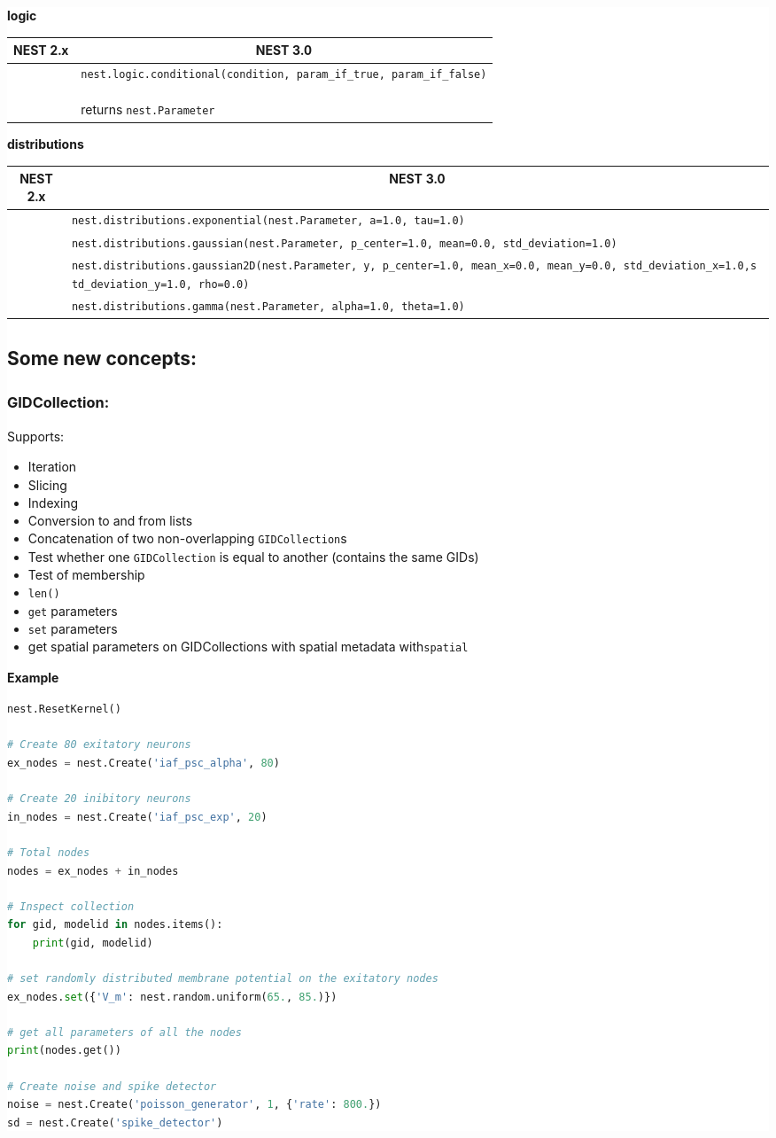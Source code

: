 **logic**

| NEST 2.x | NEST 3.0                                                     |
| -------- | ------------------------------------------------------------ |
|          | `nest.logic.conditional(condition, param_if_true, param_if_false)`<br /><br />returns `nest.Parameter` |

**distributions**

| NEST 2.x | NEST 3.0                                                     |
| -------- | ------------------------------------------------------------ |
|          | `nest.distributions.exponential(nest.Parameter, a=1.0, tau=1.0)` |
|          | `nest.distributions.gaussian(nest.Parameter, p_center=1.0, mean=0.0, std_deviation=1.0)` |
|          | `nest.distributions.gaussian2D(nest.Parameter, y, p_center=1.0, mean_x=0.0, mean_y=0.0, std_deviation_x=1.0,std_deviation_y=1.0, rho=0.0)` |
|          | `nest.distributions.gamma(nest.Parameter, alpha=1.0, theta=1.0)` |





## Some new concepts:

### GIDCollection:

Supports:

- Iteration
- Slicing
- Indexing
- Conversion to and from lists
- Concatenation of two non-overlapping `GIDCollection`s
- Test whether one `GIDCollection` is equal to another (contains the same GIDs)
- Test of membership
- `len()`
- `get` parameters
- `set` parameters
- get spatial parameters on GIDCollections with spatial metadata with`spatial`

**Example**

```python
nest.ResetKernel()

# Create 80 exitatory neurons
ex_nodes = nest.Create('iaf_psc_alpha', 80)

# Create 20 inibitory neurons
in_nodes = nest.Create('iaf_psc_exp', 20)

# Total nodes
nodes = ex_nodes + in_nodes

# Inspect collection
for gid, modelid in nodes.items():
    print(gid, modelid)

# set randomly distributed membrane potential on the exitatory nodes
ex_nodes.set({'V_m': nest.random.uniform(65., 85.)})

# get all parameters of all the nodes
print(nodes.get())

# Create noise and spike detector
noise = nest.Create('poisson_generator', 1, {'rate': 800.})
sd = nest.Create('spike_detector')
```